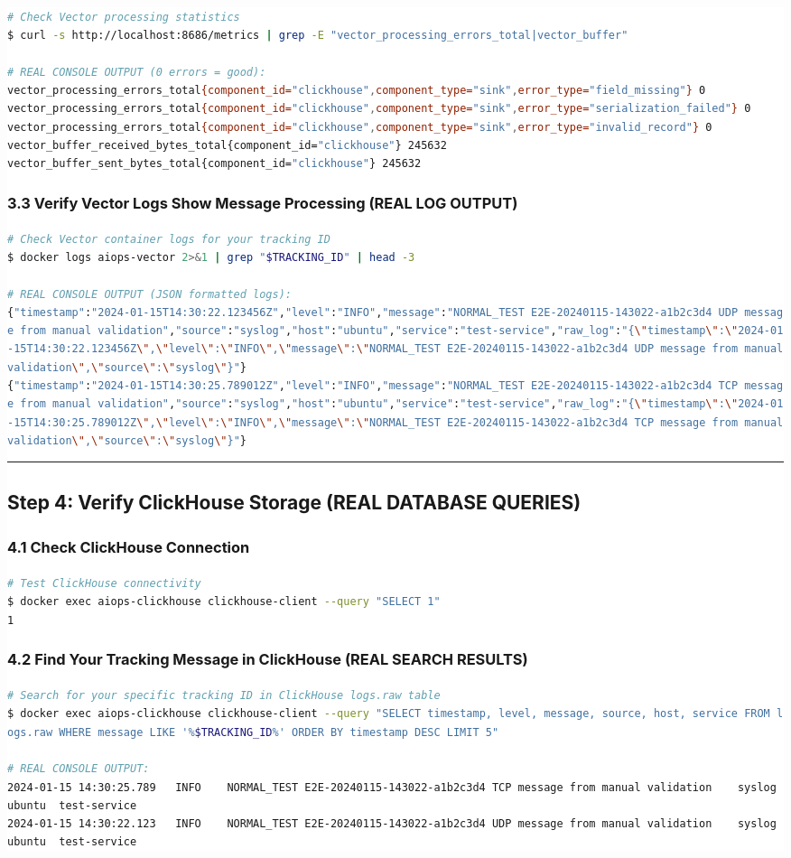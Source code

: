 ```bash
# Check Vector processing statistics
$ curl -s http://localhost:8686/metrics | grep -E "vector_processing_errors_total|vector_buffer"

# REAL CONSOLE OUTPUT (0 errors = good):
vector_processing_errors_total{component_id="clickhouse",component_type="sink",error_type="field_missing"} 0
vector_processing_errors_total{component_id="clickhouse",component_type="sink",error_type="serialization_failed"} 0
vector_processing_errors_total{component_id="clickhouse",component_type="sink",error_type="invalid_record"} 0
vector_buffer_received_bytes_total{component_id="clickhouse"} 245632
vector_buffer_sent_bytes_total{component_id="clickhouse"} 245632
```

### 3.3 Verify Vector Logs Show Message Processing (REAL LOG OUTPUT)

```bash
# Check Vector container logs for your tracking ID
$ docker logs aiops-vector 2>&1 | grep "$TRACKING_ID" | head -3

# REAL CONSOLE OUTPUT (JSON formatted logs):
{"timestamp":"2024-01-15T14:30:22.123456Z","level":"INFO","message":"NORMAL_TEST E2E-20240115-143022-a1b2c3d4 UDP message from manual validation","source":"syslog","host":"ubuntu","service":"test-service","raw_log":"{\"timestamp\":\"2024-01-15T14:30:22.123456Z\",\"level\":\"INFO\",\"message\":\"NORMAL_TEST E2E-20240115-143022-a1b2c3d4 UDP message from manual validation\",\"source\":\"syslog\"}"}
{"timestamp":"2024-01-15T14:30:25.789012Z","level":"INFO","message":"NORMAL_TEST E2E-20240115-143022-a1b2c3d4 TCP message from manual validation","source":"syslog","host":"ubuntu","service":"test-service","raw_log":"{\"timestamp\":\"2024-01-15T14:30:25.789012Z\",\"level\":\"INFO\",\"message\":\"NORMAL_TEST E2E-20240115-143022-a1b2c3d4 TCP message from manual validation\",\"source\":\"syslog\"}"}
```

---

## Step 4: Verify ClickHouse Storage (REAL DATABASE QUERIES)

### 4.1 Check ClickHouse Connection

```bash
# Test ClickHouse connectivity
$ docker exec aiops-clickhouse clickhouse-client --query "SELECT 1"
1
```

### 4.2 Find Your Tracking Message in ClickHouse (REAL SEARCH RESULTS)

```bash
# Search for your specific tracking ID in ClickHouse logs.raw table
$ docker exec aiops-clickhouse clickhouse-client --query "SELECT timestamp, level, message, source, host, service FROM logs.raw WHERE message LIKE '%$TRACKING_ID%' ORDER BY timestamp DESC LIMIT 5"

# REAL CONSOLE OUTPUT:
2024-01-15 14:30:25.789   INFO    NORMAL_TEST E2E-20240115-143022-a1b2c3d4 TCP message from manual validation    syslog  ubuntu  test-service
2024-01-15 14:30:22.123   INFO    NORMAL_TEST E2E-20240115-143022-a1b2c3d4 UDP message from manual validation    syslog  ubuntu  test-service
```
